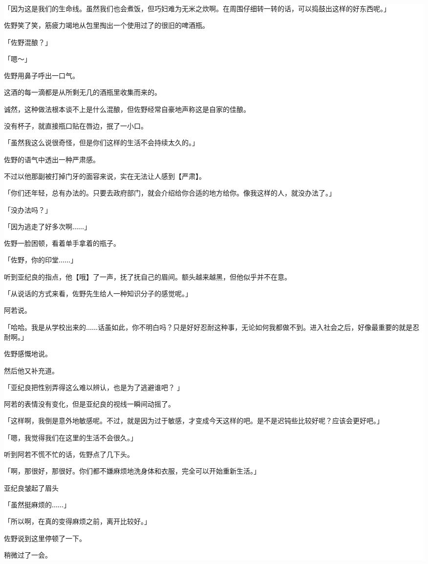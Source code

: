 「因为这是我们的生命线。虽然我们也会煮饭，但巧妇难为无米之炊啊。在周围仔细转一转的话，可以捣鼓出这样的好东西呢。」

佐野笑了笑，筋疲力竭地从包里掏出一个使用过了的很旧的啤酒瓶。

「佐野混酿？」

「嗯～」

佐野用鼻子呼出一口气。

这酒的每一滴都是从所剩无几的酒瓶里收集而来的。

诚然，这种做法根本谈不上是什么混酿，但佐野经常自豪地声称这是自家的佳酿。

没有杯子，就直接瓶口贴在唇边，抿了一小口。

「虽然我这么说很奇怪，但是你们这样的生活不会持续太久的。」

佐野的语气中透出一种严肃感。

不过以他那副被打掉门牙的面容来说，实在无法让人感到【严肃】。

「你们还年轻，总有办法的。只要去政府部门，就会介绍给你合适的地方给你。像我这样的人，就没办法了。」

「没办法吗？」

「因为逃走了好多次啊……」

佐野一脸困顿，看着单手拿着的瓶子。

「佐野，你的印堂……」

听到亚纪良的指点，他【哦】了一声，抚了抚自己的眉间。额头越来越黑，但他似乎并不在意。

「从说话的方式来看，佐野先生给人一种知识分子的感觉呢。」

阿若说。

「哈哈。我是从学校出来的……话虽如此，你不明白吗？只是好好忍耐这种事，无论如何我都做不到。进入社会之后，好像最重要的就是忍耐啊。」

佐野感慨地说。

然后他又补充道。

「亚纪良把性别弄得这么难以辨认，也是为了逃避谁吧？ 」

阿若的表情没有变化，但是亚纪良的视线一瞬间动摇了。

「这样啊，我倒是意外地敏感呢。不过，就是因为过于敏感，才变成今天这样的吧。是不是迟钝些比较好呢？应该会更好吧。」

「嗯，我觉得我们在这里的生活不会很久。」

听到阿若不慌不忙的话，佐野点了几下头。

「啊，那很好，那很好。你们都不嫌麻烦地洗身体和衣服，完全可以开始重新生活。」

亚纪良皱起了眉头

「虽然挺麻烦的……」

「所以啊，在真的变得麻烦之前，离开比较好。」

佐野说到这里停顿了一下。

稍微过了一会。
